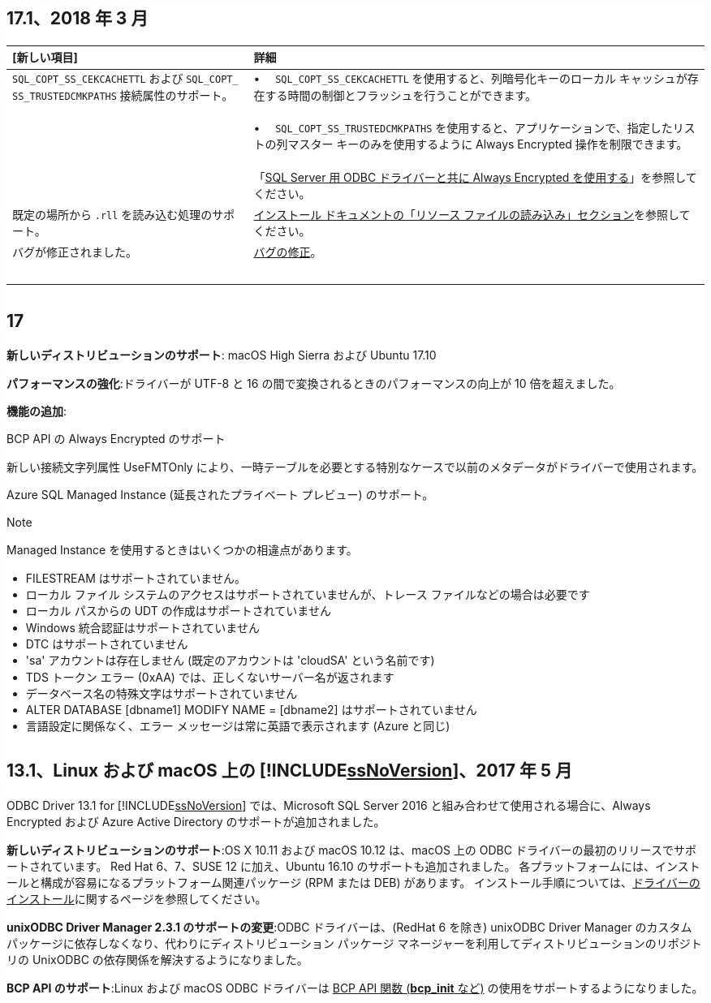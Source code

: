 ## <a name="171-march-2018"></a>17.1、2018 年 3 月

| [新しい項目] | 詳細 |
| :------- | :------ |
| `SQL_COPT_SS_CEKCACHETTL` および `SQL_COPT_SS_TRUSTEDCMKPATHS` 接続属性のサポート。 | &bull; &nbsp; &nbsp; `SQL_COPT_SS_CEKCACHETTL` を使用すると、列暗号化キーのローカル キャッシュが存在する時間の制御とフラッシュを行うことができます。<br/><br/>&bull; &nbsp; &nbsp; `SQL_COPT_SS_TRUSTEDCMKPATHS` を使用すると、アプリケーションで、指定したリストの列マスター キーのみを使用するように Always Encrypted 操作を制限できます。<br/><br/>「[SQL Server 用 ODBC ドライバーと共に Always Encrypted を使用する](../using-always-encrypted-with-the-odbc-driver.md)」を参照してください。 |
| 既定の場所から `.rll` を読み込む処理のサポート。 | [インストール ドキュメントの「リソース ファイルの読み込み」セクション](installing-the-microsoft-odbc-driver-for-sql-server.md#resource-file-loading)を参照してください。 |
| バグが修正されました。 | [バグの修正](../bug-fixes.md)。 |
| &nbsp; | &nbsp; |

## <a name="17"></a>17

**新しいディストリビューションのサポート**: macOS High Sierra および Ubuntu 17.10 

**パフォーマンスの強化**:ドライバーが UTF-8 と 16 の間で変換されるときのパフォーマンスの向上が 10 倍を超えました。

**機能の追加**:

BCP API の Always Encrypted のサポート

新しい接続文字列属性 UseFMTOnly により、一時テーブルを必要とする特別なケースで以前のメタデータがドライバーで使用されます。

Azure SQL Managed Instance (延長されたプライベート プレビュー) のサポート。 
> [!NOTE]
> Managed Instance を使用するときはいくつかの相違点があります。
> -   FILESTREAM はサポートされていません。 
> -   ローカル ファイル システムのアクセスはサポートされていませんが、トレース ファイルなどの場合は必要です 
> -   ローカル パスからの UDT の作成はサポートされていません 
> -   Windows 統合認証はサポートされていません 
> -   DTC はサポートされていません 
> -   'sa' アカウントは存在しません (既定のアカウントは 'cloudSA' という名前です)
> -   TDS トークン エラー (0xAA) では、正しくないサーバー名が返されます
> -   データベース名の特殊文字はサポートされていません 
> -   ALTER DATABASE [dbname1] MODIFY NAME = [dbname2] はサポートされていません
> -   言語設定に関係なく、エラー メッセージは常に英語で表示されます (Azure と同じ) 

## <a name="131-for-ssnoversion-on-linux-and-macos-may-2017"></a>13.1、Linux および macOS 上の [!INCLUDE[ssNoVersion](../../../includes/ssnoversion-md.md)]、2017 年 5 月

ODBC Driver 13.1 for [!INCLUDE[ssNoVersion](../../../includes/ssnoversion-md.md)] では、Microsoft SQL Server 2016 と組み合わせて使用される場合に、Always Encrypted および Azure Active Directory のサポートが追加されました。

**新しいディストリビューションのサポート**:OS X 10.11 および macOS 10.12 は、macOS 上の ODBC ドライバーの最初のリリースでサポートされています。 Red Hat 6、7、SUSE 12 に加え、Ubuntu 16.10 のサポートも追加されました。 各プラットフォームには、インストールと構成が容易になるプラットフォーム関連パッケージ (RPM または DEB) があります。  インストール手順については、[ドライバーのインストール](../../../connect/odbc/linux-mac/installing-the-microsoft-odbc-driver-for-sql-server.md)に関するページを参照してください。

**unixODBC Driver Manager 2.3.1 のサポートの変更**:ODBC ドライバーは、(RedHat 6 を除き) unixODBC Driver Manager のカスタム パッケージに依存しなくなり、代わりにディストリビューション パッケージ マネージャーを利用してディストリビューションのリポジトリの UnixODBC の依存関係を解決するようになりました。

**BCP API のサポート**:Linux および macOS ODBC ドライバーは [BCP API 関数 (**bcp_init** など)](../../../relational-databases/native-client-odbc-extensions-bulk-copy-functions/sql-server-driver-extensions-bulk-copy-functions.md) の使用をサポートするようになりました。
